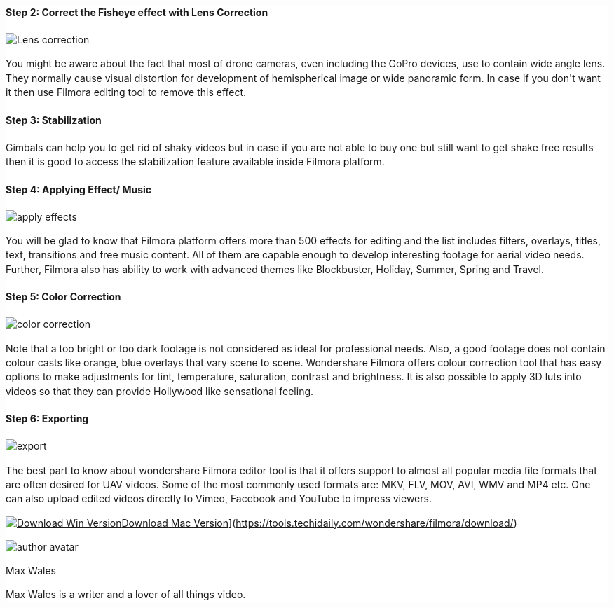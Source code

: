 #### Step 2: Correct the Fisheye effect with Lens Correction

![Lens correction](https://images.wondershare.com/filmora/guide/4-action-cam-tool-lens-correction.jpg)

You might be aware about the fact that most of drone cameras, even including the GoPro devices, use to contain wide angle lens. They normally cause visual distortion for development of hemispherical image or wide panoramic form. In case if you don't want it then use Filmora editing tool to remove this effect.

#### Step 3: Stabilization

Gimbals can help you to get rid of shaky videos but in case if you are not able to buy one but still want to get shake free results then it is good to access the stabilization feature available inside Filmora platform.

#### Step 4: Applying Effect/ Music

![apply effects](https://images.wondershare.com/filmora/article-images/apply-effects-to-video.jpg)

You will be glad to know that Filmora platform offers more than 500 effects for editing and the list includes filters, overlays, titles, text, transitions and free music content. All of them are capable enough to develop interesting footage for aerial video needs. Further, Filmora also has ability to work with advanced themes like Blockbuster, Holiday, Summer, Spring and Travel.

#### Step 5: Color Correction

![color correction](https://images.wondershare.com/filmora/article-images/color-adjusting.jpg)

Note that a too bright or too dark footage is not considered as ideal for professional needs. Also, a good footage does not contain colour casts like orange, blue overlays that vary scene to scene. Wondershare Filmora offers colour correction tool that has easy options to make adjustments for tint, temperature, saturation, contrast and brightness. It is also possible to apply 3D luts into videos so that they can provide Hollywood like sensational feeling.

#### Step 6: Exporting

![export](https://images.wondershare.com/filmora/article-images/export-output.jpg)

The best part to know about wondershare Filmora editor tool is that it offers support to almost all popular media file formats that are often desired for UAV videos. Some of the most commonly used formats are: MKV, FLV, MOV, AVI, WMV and MP4 etc. One can also upload edited videos directly to Vimeo, Facebook and YouTube to impress viewers.

[![Download Win Version](https://images.wondershare.com/filmora/guide/download-btn-win.jpg)](https://tools.techidaily.com/wondershare/filmora/download/)[Download Mac Version](https://images.wondershare.com/filmora/guide/download-btn-mac.jpg)](https://tools.techidaily.com/wondershare/filmora/download/)

![author avatar](https://images.wondershare.com/filmora/article-images/max-wales-author.jpg)

Max Wales

Max Wales is a writer and a lover of all things video.
